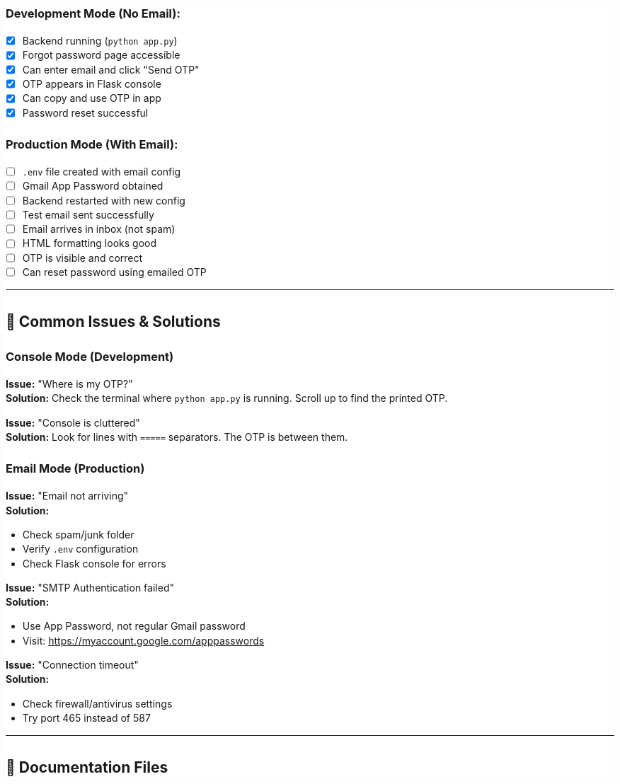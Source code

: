 ### Development Mode (No Email):
- [x] Backend running (`python app.py`)
- [x] Forgot password page accessible
- [x] Can enter email and click "Send OTP"
- [x] OTP appears in Flask console
- [x] Can copy and use OTP in app
- [x] Password reset successful

### Production Mode (With Email):
- [ ] `.env` file created with email config
- [ ] Gmail App Password obtained
- [ ] Backend restarted with new config
- [ ] Test email sent successfully
- [ ] Email arrives in inbox (not spam)
- [ ] HTML formatting looks good
- [ ] OTP is visible and correct
- [ ] Can reset password using emailed OTP

---

## 🚨 Common Issues & Solutions

### Console Mode (Development)

**Issue:** "Where is my OTP?"  
**Solution:** Check the terminal where `python app.py` is running. Scroll up to find the printed OTP.

**Issue:** "Console is cluttered"  
**Solution:** Look for lines with `=====` separators. The OTP is between them.

### Email Mode (Production)

**Issue:** "Email not arriving"  
**Solution:** 
- Check spam/junk folder
- Verify `.env` configuration
- Check Flask console for errors

**Issue:** "SMTP Authentication failed"  
**Solution:**
- Use App Password, not regular Gmail password
- Visit: https://myaccount.google.com/apppasswords

**Issue:** "Connection timeout"  
**Solution:**
- Check firewall/antivirus settings
- Try port 465 instead of 587

---

## 📖 Documentation Files
